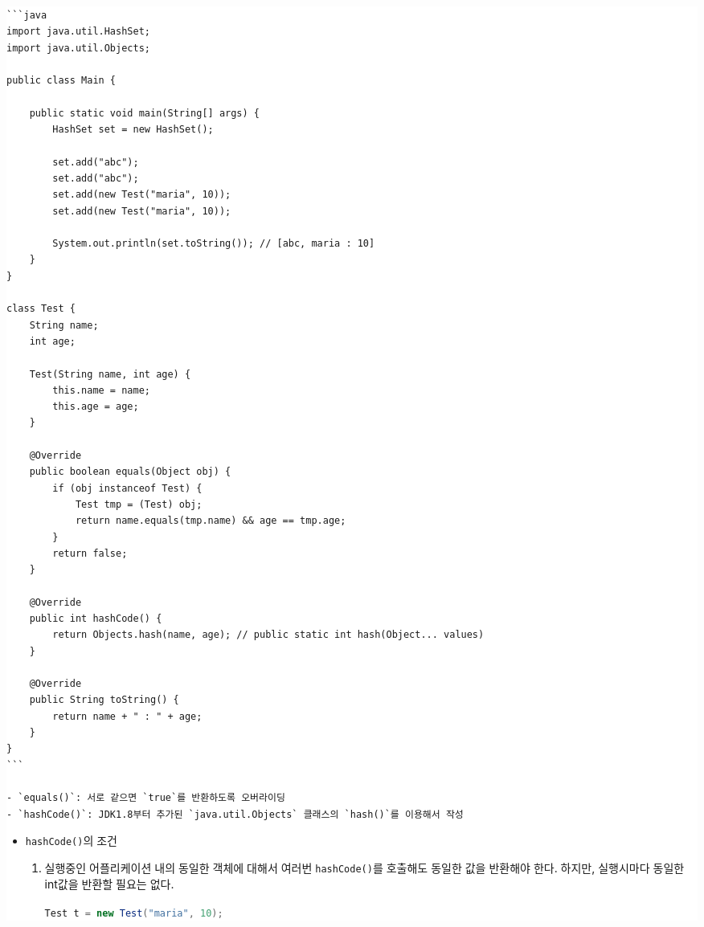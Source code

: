     ```java
    import java.util.HashSet;
    import java.util.Objects;

    public class Main {

        public static void main(String[] args) {
            HashSet set = new HashSet();

            set.add("abc");
            set.add("abc");
            set.add(new Test("maria", 10));
            set.add(new Test("maria", 10));

            System.out.println(set.toString()); // [abc, maria : 10]
        }
    }

    class Test {
        String name;
        int age;

        Test(String name, int age) {
            this.name = name;
            this.age = age;
        }

        @Override
        public boolean equals(Object obj) {
            if (obj instanceof Test) {
                Test tmp = (Test) obj;
                return name.equals(tmp.name) && age == tmp.age;
            }
            return false;
        }

        @Override
        public int hashCode() {
            return Objects.hash(name, age); // public static int hash(Object... values)
        }

        @Override
        public String toString() {
            return name + " : " + age;
        }
    }
    ```

    - `equals()`: 서로 같으면 `true`를 반환하도록 오버라이딩
    - `hashCode()`: JDK1.8부터 추가된 `java.util.Objects` 클래스의 `hash()`를 이용해서 작성
- `hashCode()`의 조건
    1. 실행중인 어플리케이션 내의 동일한 객체에 대해서 여러번 `hashCode()`를 호출해도 동일한 값을 반환해야 한다. 하지만, 실행시마다 동일한 int값을 반환할 필요는 없다.

        ```java
        Test t = new Test("maria", 10);
